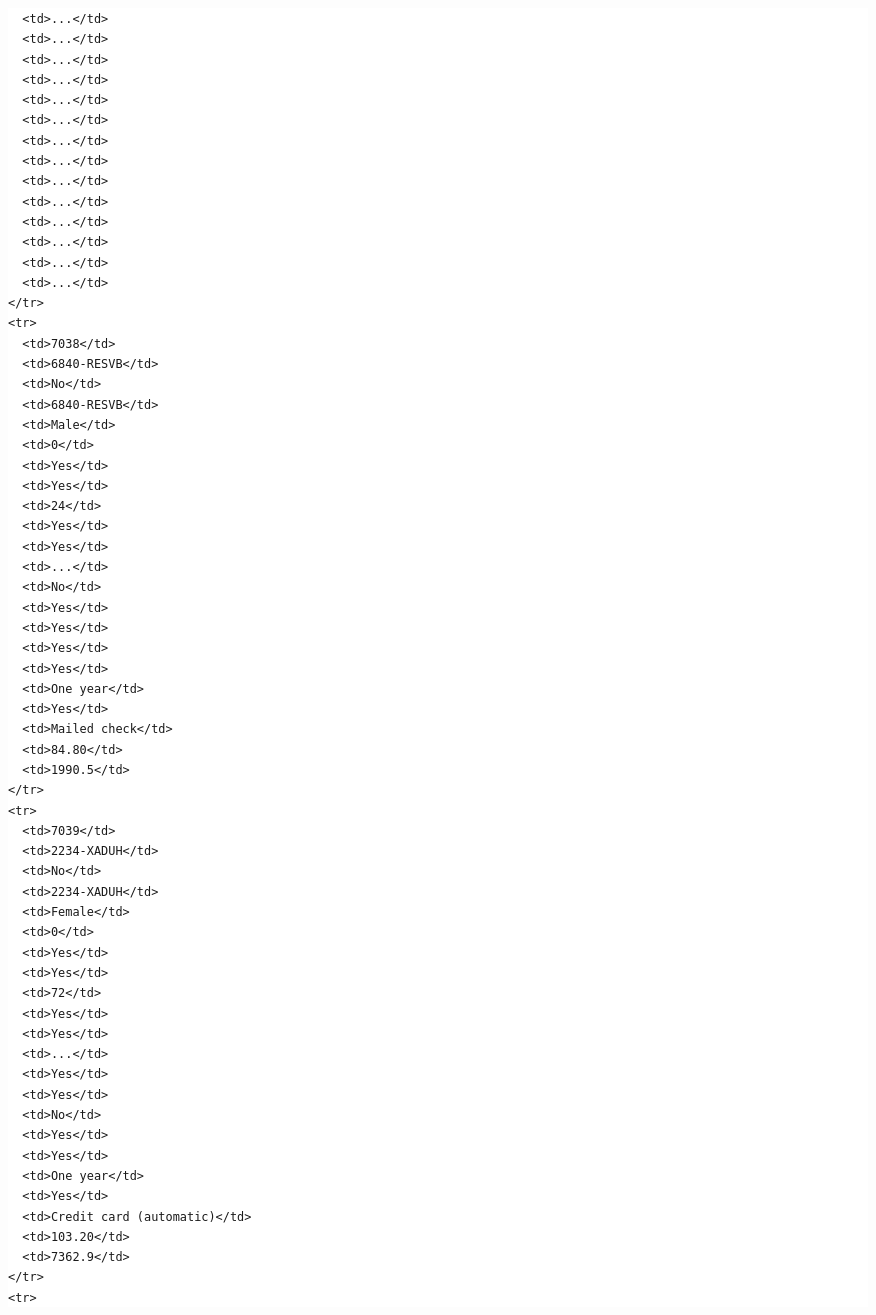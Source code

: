       <td>...</td>
      <td>...</td>
      <td>...</td>
      <td>...</td>
      <td>...</td>
      <td>...</td>
      <td>...</td>
      <td>...</td>
      <td>...</td>
      <td>...</td>
      <td>...</td>
      <td>...</td>
      <td>...</td>
      <td>...</td>
    </tr>
    <tr>
      <td>7038</td>
      <td>6840-RESVB</td>
      <td>No</td>
      <td>6840-RESVB</td>
      <td>Male</td>
      <td>0</td>
      <td>Yes</td>
      <td>Yes</td>
      <td>24</td>
      <td>Yes</td>
      <td>Yes</td>
      <td>...</td>
      <td>No</td>
      <td>Yes</td>
      <td>Yes</td>
      <td>Yes</td>
      <td>Yes</td>
      <td>One year</td>
      <td>Yes</td>
      <td>Mailed check</td>
      <td>84.80</td>
      <td>1990.5</td>
    </tr>
    <tr>
      <td>7039</td>
      <td>2234-XADUH</td>
      <td>No</td>
      <td>2234-XADUH</td>
      <td>Female</td>
      <td>0</td>
      <td>Yes</td>
      <td>Yes</td>
      <td>72</td>
      <td>Yes</td>
      <td>Yes</td>
      <td>...</td>
      <td>Yes</td>
      <td>Yes</td>
      <td>No</td>
      <td>Yes</td>
      <td>Yes</td>
      <td>One year</td>
      <td>Yes</td>
      <td>Credit card (automatic)</td>
      <td>103.20</td>
      <td>7362.9</td>
    </tr>
    <tr>